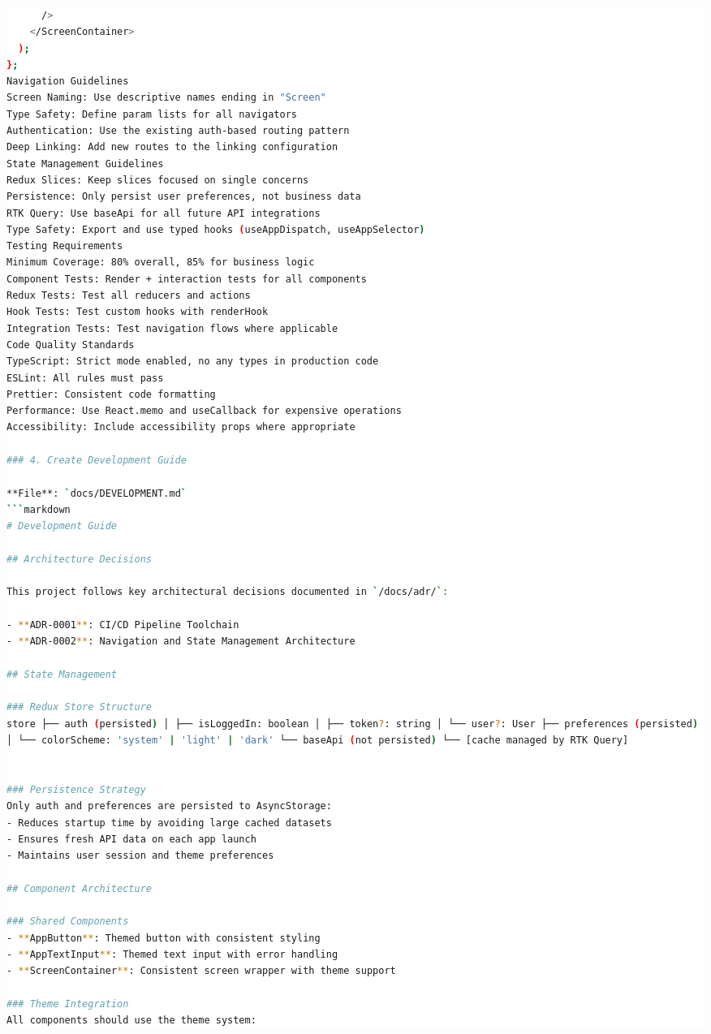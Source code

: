 ```bash
      />
    </ScreenContainer>
  );
};
Navigation Guidelines
Screen Naming: Use descriptive names ending in "Screen"
Type Safety: Define param lists for all navigators
Authentication: Use the existing auth-based routing pattern
Deep Linking: Add new routes to the linking configuration
State Management Guidelines
Redux Slices: Keep slices focused on single concerns
Persistence: Only persist user preferences, not business data
RTK Query: Use baseApi for all future API integrations
Type Safety: Export and use typed hooks (useAppDispatch, useAppSelector)
Testing Requirements
Minimum Coverage: 80% overall, 85% for business logic
Component Tests: Render + interaction tests for all components
Redux Tests: Test all reducers and actions
Hook Tests: Test custom hooks with renderHook
Integration Tests: Test navigation flows where applicable
Code Quality Standards
TypeScript: Strict mode enabled, no any types in production code
ESLint: All rules must pass
Prettier: Consistent code formatting
Performance: Use React.memo and useCallback for expensive operations
Accessibility: Include accessibility props where appropriate

### 4. Create Development Guide

**File**: `docs/DEVELOPMENT.md`
```markdown
# Development Guide

## Architecture Decisions

This project follows key architectural decisions documented in `/docs/adr/`:

- **ADR-0001**: CI/CD Pipeline Toolchain
- **ADR-0002**: Navigation and State Management Architecture

## State Management

### Redux Store Structure
store ├── auth (persisted) │ ├── isLoggedIn: boolean │ ├── token?: string │ └── user?: User ├── preferences (persisted) │ └── colorScheme: 'system' | 'light' | 'dark' └── baseApi (not persisted) └── [cache managed by RTK Query]


### Persistence Strategy
Only auth and preferences are persisted to AsyncStorage:
- Reduces startup time by avoiding large cached datasets
- Ensures fresh API data on each app launch
- Maintains user session and theme preferences

## Component Architecture

### Shared Components
- **AppButton**: Themed button with consistent styling
- **AppTextInput**: Themed text input with error handling
- **ScreenContainer**: Consistent screen wrapper with theme support

### Theme Integration
All components should use the theme system:
```
